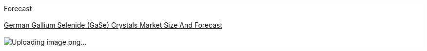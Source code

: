 Forecast</a></p><p><a href="https://github.com/Gabbarshing/WebFlare/blob/main/Gallium-Selenide-(GaSe)-Crystals-Market/China-Gallium-Selenide-(GaSe)-Crystals-Market.md">German Gallium Selenide (GaSe) Crystals Market Size And Forecast</a></p>
![Uploading image.png…]()
